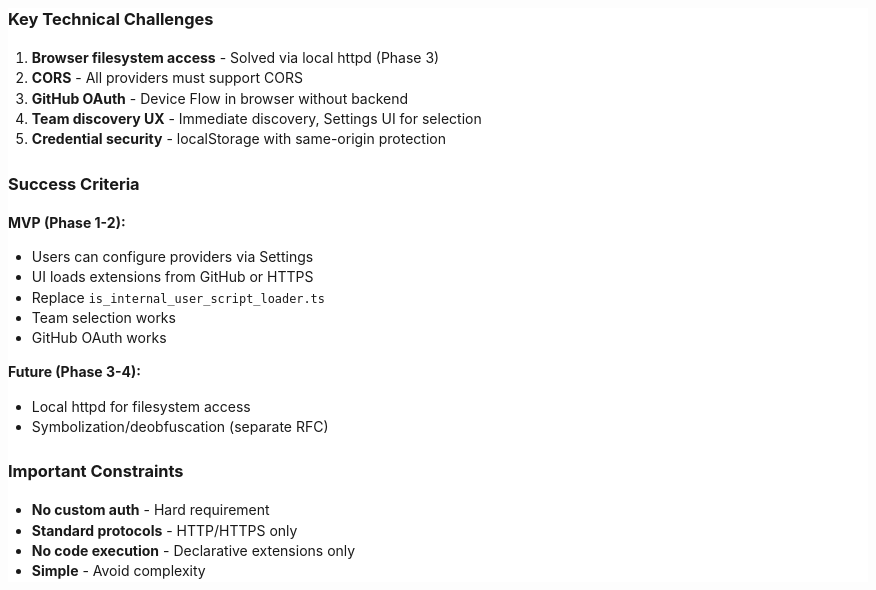 ### Key Technical Challenges

1. **Browser filesystem access** - Solved via local httpd (Phase 3)
2. **CORS** - All providers must support CORS
3. **GitHub OAuth** - Device Flow in browser without backend
4. **Team discovery UX** - Immediate discovery, Settings UI for selection
5. **Credential security** - localStorage with same-origin protection

### Success Criteria

**MVP (Phase 1-2):**

- Users can configure providers via Settings
- UI loads extensions from GitHub or HTTPS
- Replace `is_internal_user_script_loader.ts`
- Team selection works
- GitHub OAuth works

**Future (Phase 3-4):**

- Local httpd for filesystem access
- Symbolization/deobfuscation (separate RFC)

### Important Constraints

- **No custom auth** - Hard requirement
- **Standard protocols** - HTTP/HTTPS only
- **No code execution** - Declarative extensions only
- **Simple** - Avoid complexity
